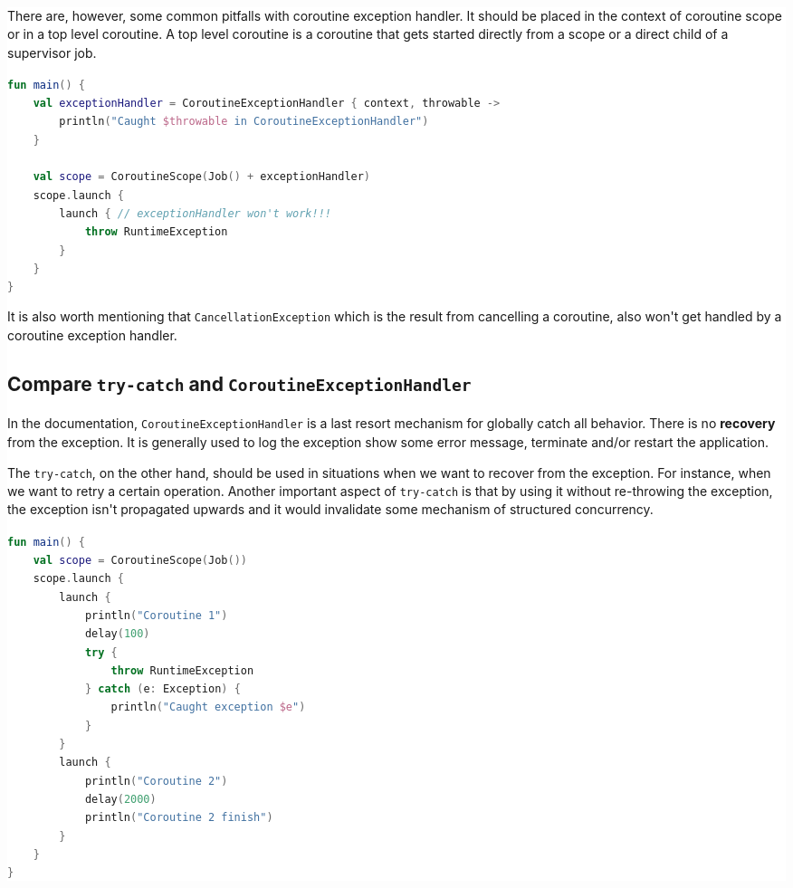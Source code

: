 There are, however, some common pitfalls with coroutine exception handler. It should be placed in the context of coroutine scope or in a top level coroutine. A top level coroutine is a coroutine that gets started directly from a scope or a direct child of a supervisor job.

```kotlin
fun main() {
    val exceptionHandler = CoroutineExceptionHandler { context, throwable ->
        println("Caught $throwable in CoroutineExceptionHandler") 
    }

    val scope = CoroutineScope(Job() + exceptionHandler)
    scope.launch {
        launch { // exceptionHandler won't work!!!
            throw RuntimeException
        }
    }
}
```

It is also worth mentioning that `CancellationException` which is the result from cancelling a coroutine, also won't get handled by a coroutine exception handler.


## Compare `try-catch` and `CoroutineExceptionHandler`

In the documentation, `CoroutineExceptionHandler` is a last resort mechanism for globally catch all behavior. There is no **recovery** from the exception. It is generally used to log the exception show some error message, terminate and/or restart the application.

The `try-catch`, on the other hand, should be used in situations when we want to recover from the exception. For instance, when we want to retry a certain operation. Another important aspect of `try-catch` is that by using it without re-throwing the exception, the exception isn't propagated upwards and it would invalidate some mechanism of structured concurrency.

```kotlin
fun main() {
    val scope = CoroutineScope(Job())
    scope.launch {
        launch { 
            println("Coroutine 1")
            delay(100)
            try {
                throw RuntimeException
            } catch (e: Exception) {
                println("Caught exception $e")
            }
        }
        launch { 
            println("Coroutine 2")
            delay(2000)
            println("Coroutine 2 finish")
        }
    }
}
```
